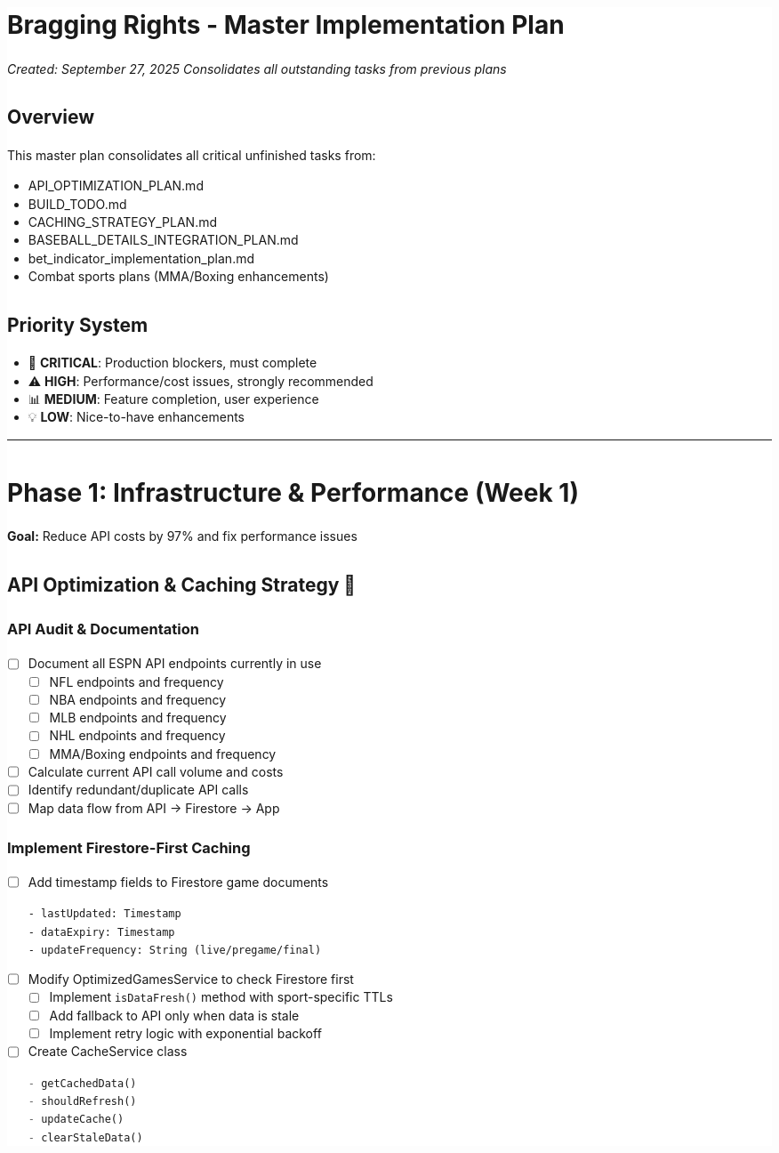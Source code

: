 # Bragging Rights - Master Implementation Plan
*Created: September 27, 2025*
*Consolidates all outstanding tasks from previous plans*

## Overview
This master plan consolidates all critical unfinished tasks from:
- API_OPTIMIZATION_PLAN.md
- BUILD_TODO.md
- CACHING_STRATEGY_PLAN.md
- BASEBALL_DETAILS_INTEGRATION_PLAN.md
- bet_indicator_implementation_plan.md
- Combat sports plans (MMA/Boxing enhancements)

## Priority System
- 🚨 **CRITICAL**: Production blockers, must complete
- ⚠️ **HIGH**: Performance/cost issues, strongly recommended
- 📊 **MEDIUM**: Feature completion, user experience
- 💡 **LOW**: Nice-to-have enhancements

---

# Phase 1: Infrastructure & Performance (Week 1)
**Goal:** Reduce API costs by 97% and fix performance issues

## API Optimization & Caching Strategy 🚨

### API Audit & Documentation
- [ ] Document all ESPN API endpoints currently in use
  - [ ] NFL endpoints and frequency
  - [ ] NBA endpoints and frequency
  - [ ] MLB endpoints and frequency
  - [ ] NHL endpoints and frequency
  - [ ] MMA/Boxing endpoints and frequency
- [ ] Calculate current API call volume and costs
- [ ] Identify redundant/duplicate API calls
- [ ] Map data flow from API → Firestore → App

### Implement Firestore-First Caching
- [ ] Add timestamp fields to Firestore game documents
  ```
  - lastUpdated: Timestamp
  - dataExpiry: Timestamp
  - updateFrequency: String (live/pregame/final)
  ```
- [ ] Modify OptimizedGamesService to check Firestore first
  - [ ] Implement `isDataFresh()` method with sport-specific TTLs
  - [ ] Add fallback to API only when data is stale
  - [ ] Implement retry logic with exponential backoff
- [ ] Create CacheService class
  ```dart
  - getCachedData()
  - shouldRefresh()
  - updateCache()
  - clearStaleData()
  ```
